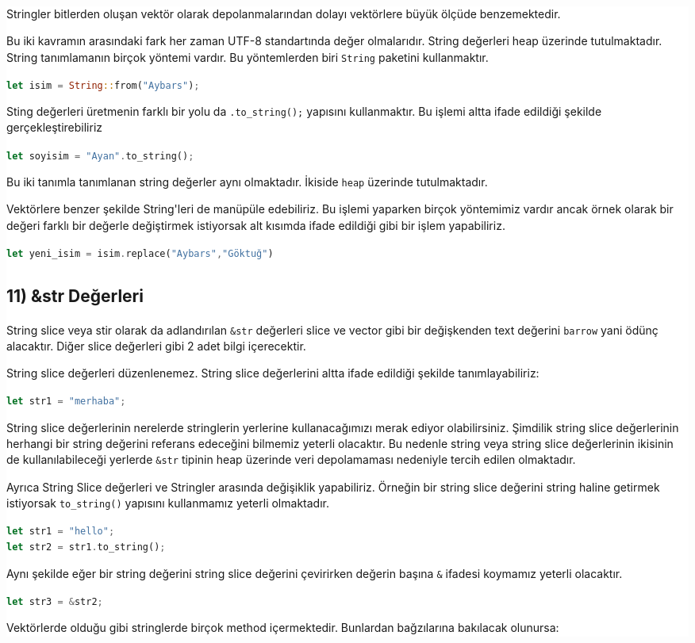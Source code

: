 Stringler bitlerden oluşan vektör olarak depolanmalarından dolayı vektörlere büyük ölçüde benzemektedir. 

Bu iki kavramın arasındaki fark her zaman UTF-8 standartında değer olmalarıdır. String değerleri heap üzerinde tutulmaktadır. String tanımlamanın birçok yöntemi vardır. Bu yöntemlerden biri `String` paketini kullanmaktır.

```Rust
let isim = String::from("Aybars");
```
Sting değerleri üretmenin farklı bir yolu da `.to_string();` yapısını kullanmaktır. Bu işlemi altta ifade edildiği şekilde gerçekleştirebiliriz

```Rust
let soyisim = "Ayan".to_string();
```
Bu iki tanımla tanımlanan string değerler aynı olmaktadır. İkiside `heap` üzerinde tutulmaktadır.

Vektörlere benzer şekilde String'leri de manüpüle edebiliriz. Bu işlemi yaparken birçok yöntemimiz vardır ancak örnek olarak bir değeri farklı bir değerle değiştirmek istiyorsak alt kısımda ifade edildiği gibi bir işlem yapabiliriz.

```Rust
let yeni_isim = isim.replace("Aybars","Göktuğ")
```
## 11) &str Değerleri

String slice veya stir olarak da adlandırılan `&str` değerleri slice ve vector gibi bir değişkenden text değerini `barrow` yani ödünç alacaktır. Diğer slice değerleri gibi 2 adet bilgi içerecektir. 

String slice değerleri düzenlenemez. String slice değerlerini altta ifade edildiği şekilde tanımlayabiliriz:

```Rust
let str1 = "merhaba";
```

String slice değerlerinin nerelerde stringlerin yerlerine kullanacağımızı merak ediyor olabilirsiniz. Şimdilik string slice değerlerinin herhangi bir string değerini referans edeceğini bilmemiz yeterli olacaktır. Bu nedenle string veya string slice değerlerinin ikisinin de kullanılabileceği yerlerde `&str` tipinin heap üzerinde veri depolamaması nedeniyle tercih edilen olmaktadır. 

Ayrıca String Slice değerleri ve Stringler arasında değişiklik yapabiliriz. Örneğin bir string slice değerini string haline getirmek istiyorsak `to_string()` yapısını kullanmamız yeterli olmaktadır.

```Rust
let str1 = "hello";
let str2 = str1.to_string();
```

Aynı şekilde eğer bir string değerini string slice değerini çevirirken değerin başına `&` ifadesi koymamız yeterli olacaktır.

```Rust
let str3 = &str2;
```

Vektörlerde olduğu gibi stringlerde birçok method içermektedir. Bunlardan bağzılarına bakılacak olunursa:
